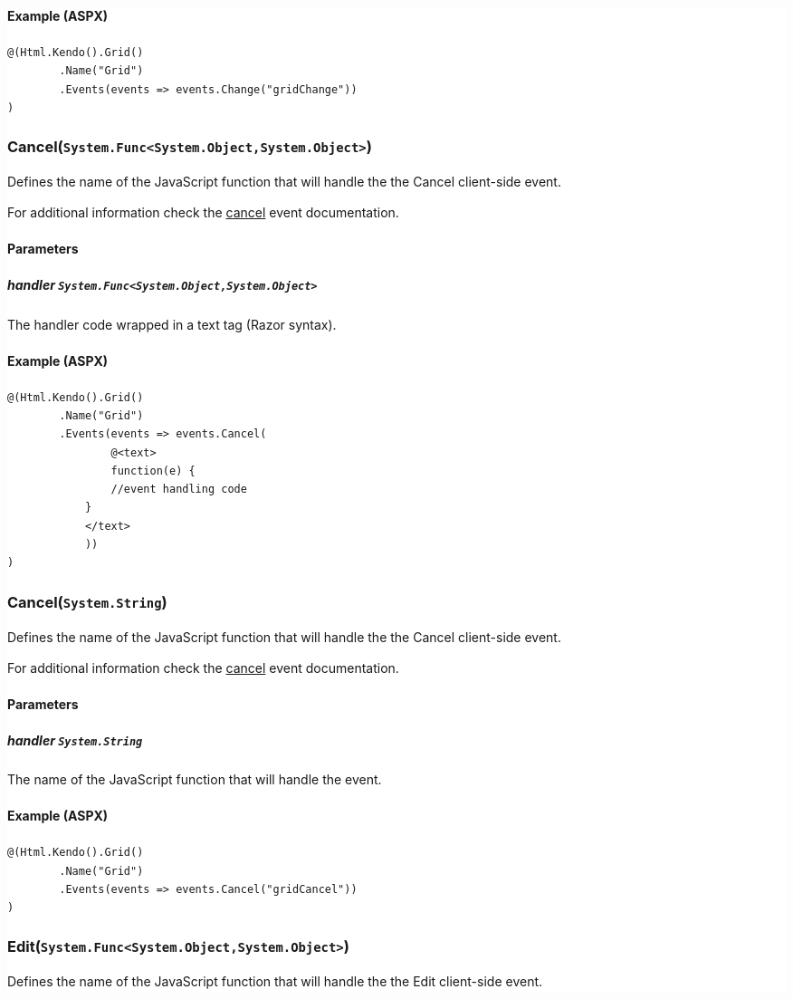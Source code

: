 

#### Example (ASPX)
    @(Html.Kendo().Grid()
            .Name("Grid")
            .Events(events => events.Change("gridChange"))
    )


### Cancel(`System.Func<System.Object,System.Object>`)
Defines the name of the JavaScript function that will handle the the Cancel client-side event.

For additional information check the [cancel](/api/web/grid#events-cancel) event documentation.


#### Parameters

##### handler `System.Func<System.Object,System.Object>`
The handler code wrapped in a text tag (Razor syntax).




#### Example (ASPX)
    @(Html.Kendo().Grid()
            .Name("Grid")
            .Events(events => events.Cancel(
                    @<text>
                    function(e) {
                    //event handling code
                }
                </text>
                ))
    )


### Cancel(`System.String`)
Defines the name of the JavaScript function that will handle the the Cancel client-side event.

For additional information check the [cancel](/api/web/grid#events-cancel) event documentation.


#### Parameters

##### handler `System.String`
The name of the JavaScript function that will handle the event.




#### Example (ASPX)
    @(Html.Kendo().Grid()
            .Name("Grid")
            .Events(events => events.Cancel("gridCancel"))
    )


### Edit(`System.Func<System.Object,System.Object>`)
Defines the name of the JavaScript function that will handle the the Edit client-side event.
